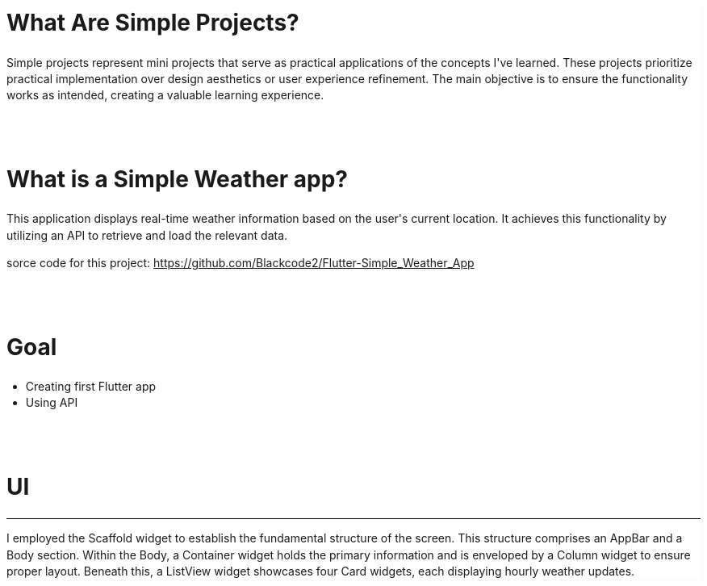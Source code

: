 # What Are Simple Projects?

Simple projects represent mini projects that serve as practical applications of the concepts I've learned. These projects prioritize practical implementation over design aesthetics or user experience refinement. The main objective is to ensure the functionality works as intended, creating a valuable learning experience.

&nbsp;

# What is a Simple Weather app?

This application displays real-time weather information based on the user's current location. It achieves this functionality by utilizing an API to retrieve and load the relevant data.

sorce code for this project: https://github.com/Blackcode2/Flutter-Simple_Weather_App

&nbsp;

# Goal

* Creating first Flutter app
* Using API

&nbsp;

# UI
----

I employed the Scaffold widget to establish the fundamental structure of the screen. This structure comprises an AppBar and a Body section. Within the Body, a Container widget holds the primary information and is enveloped by a Column widget to ensure proper layout. Beneath this, a ListView widget showcases four Card widgets, each displaying hourly weather updates.

